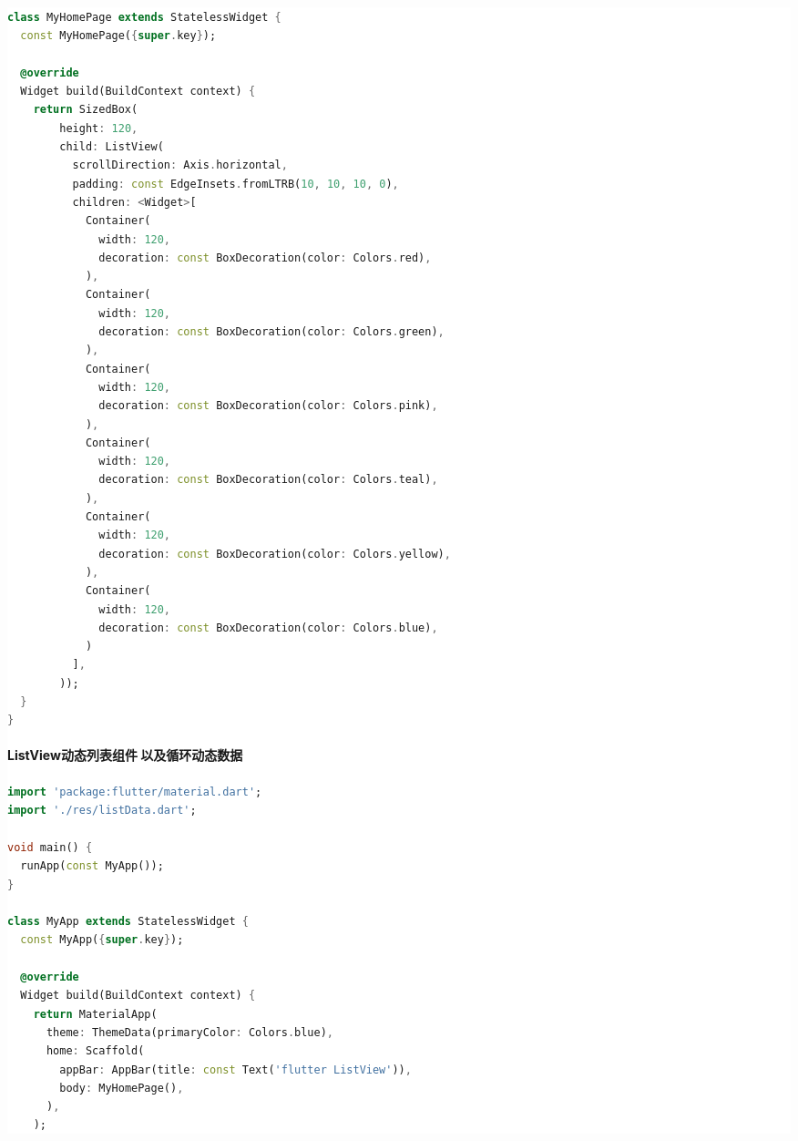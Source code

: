 ```dart
class MyHomePage extends StatelessWidget {
  const MyHomePage({super.key});

  @override
  Widget build(BuildContext context) {
    return SizedBox(
        height: 120,
        child: ListView(
          scrollDirection: Axis.horizontal,
          padding: const EdgeInsets.fromLTRB(10, 10, 10, 0),
          children: <Widget>[
            Container(
              width: 120,
              decoration: const BoxDecoration(color: Colors.red),
            ),
            Container(
              width: 120,
              decoration: const BoxDecoration(color: Colors.green),
            ),
            Container(
              width: 120,
              decoration: const BoxDecoration(color: Colors.pink),
            ),
            Container(
              width: 120,
              decoration: const BoxDecoration(color: Colors.teal),
            ),
            Container(
              width: 120,
              decoration: const BoxDecoration(color: Colors.yellow),
            ),
            Container(
              width: 120,
              decoration: const BoxDecoration(color: Colors.blue),
            )
          ],
        ));
  }
}

```

#### ListView动态列表组件 以及循环动态数据

```dart
import 'package:flutter/material.dart';
import './res/listData.dart';

void main() {
  runApp(const MyApp());
}

class MyApp extends StatelessWidget {
  const MyApp({super.key});

  @override
  Widget build(BuildContext context) {
    return MaterialApp(
      theme: ThemeData(primaryColor: Colors.blue),
      home: Scaffold(
        appBar: AppBar(title: const Text('flutter ListView')),
        body: MyHomePage(),
      ),
    );
```